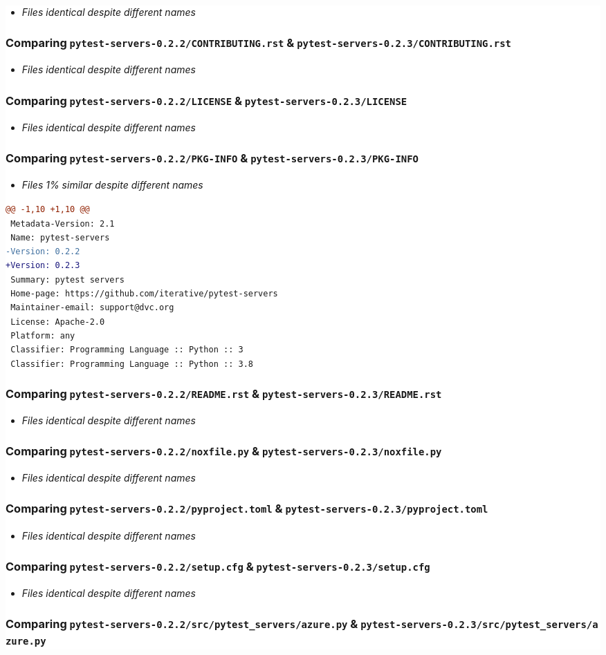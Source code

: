  * *Files identical despite different names*

### Comparing `pytest-servers-0.2.2/CONTRIBUTING.rst` & `pytest-servers-0.2.3/CONTRIBUTING.rst`

 * *Files identical despite different names*

### Comparing `pytest-servers-0.2.2/LICENSE` & `pytest-servers-0.2.3/LICENSE`

 * *Files identical despite different names*

### Comparing `pytest-servers-0.2.2/PKG-INFO` & `pytest-servers-0.2.3/PKG-INFO`

 * *Files 1% similar despite different names*

```diff
@@ -1,10 +1,10 @@
 Metadata-Version: 2.1
 Name: pytest-servers
-Version: 0.2.2
+Version: 0.2.3
 Summary: pytest servers
 Home-page: https://github.com/iterative/pytest-servers
 Maintainer-email: support@dvc.org
 License: Apache-2.0
 Platform: any
 Classifier: Programming Language :: Python :: 3
 Classifier: Programming Language :: Python :: 3.8
```

### Comparing `pytest-servers-0.2.2/README.rst` & `pytest-servers-0.2.3/README.rst`

 * *Files identical despite different names*

### Comparing `pytest-servers-0.2.2/noxfile.py` & `pytest-servers-0.2.3/noxfile.py`

 * *Files identical despite different names*

### Comparing `pytest-servers-0.2.2/pyproject.toml` & `pytest-servers-0.2.3/pyproject.toml`

 * *Files identical despite different names*

### Comparing `pytest-servers-0.2.2/setup.cfg` & `pytest-servers-0.2.3/setup.cfg`

 * *Files identical despite different names*

### Comparing `pytest-servers-0.2.2/src/pytest_servers/azure.py` & `pytest-servers-0.2.3/src/pytest_servers/azure.py`

